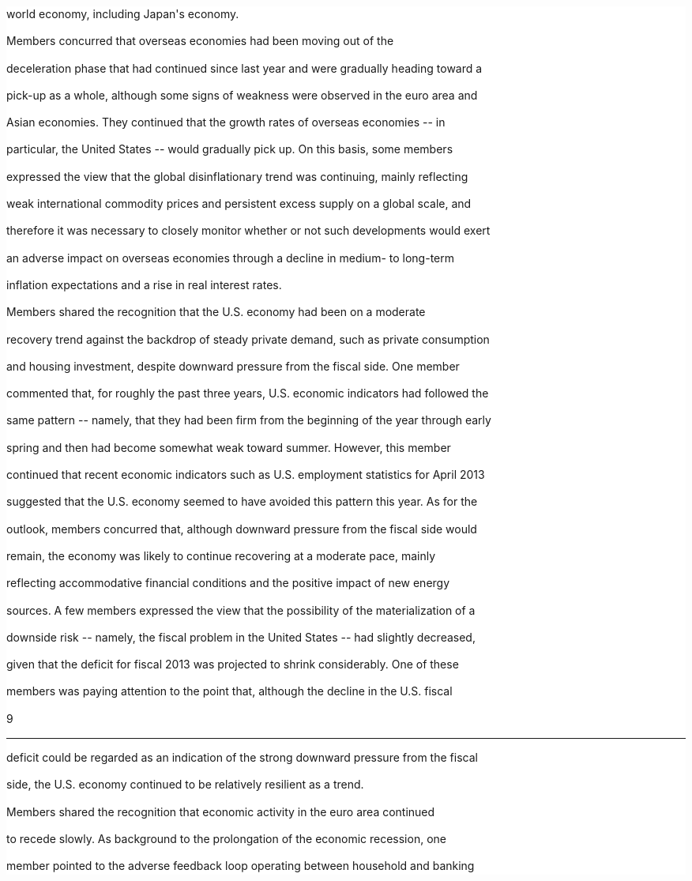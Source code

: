world economy, including Japan's economy.

Members concurred that overseas economies had been moving out of the

deceleration phase that had continued since last year and were gradually heading toward a

pick-up as a whole, although some signs of weakness were observed in the euro area and

Asian economies. They continued that the growth rates of overseas economies -- in

particular, the United States -- would gradually pick up. On this basis, some members

expressed the view that the global disinflationary trend was continuing, mainly reflecting

weak international commodity prices and persistent excess supply on a global scale, and

therefore it was necessary to closely monitor whether or not such developments would exert

an adverse impact on overseas economies through a decline in medium- to long-term

inflation expectations and a rise in real interest rates.

Members shared the recognition that the U.S. economy had been on a moderate

recovery trend against the backdrop of steady private demand, such as private consumption

and housing investment, despite downward pressure from the fiscal side. One member

commented that, for roughly the past three years, U.S. economic indicators had followed the

same pattern -- namely, that they had been firm from the beginning of the year through early

spring and then had become somewhat weak toward summer. However, this member

continued that recent economic indicators such as U.S. employment statistics for April 2013

suggested that the U.S. economy seemed to have avoided this pattern this year. As for the

outlook, members concurred that, although downward pressure from the fiscal side would

remain, the economy was likely to continue recovering at a moderate pace, mainly

reflecting accommodative financial conditions and the positive impact of new energy

sources. A few members expressed the view that the possibility of the materialization of a

downside risk -- namely, the fiscal problem in the United States -- had slightly decreased,

given that the deficit for fiscal 2013 was projected to shrink considerably. One of these

members was paying attention to the point that, although the decline in the U.S. fiscal

9


-----

deficit could be regarded as an indication of the strong downward pressure from the fiscal

side, the U.S. economy continued to be relatively resilient as a trend.

Members shared the recognition that economic activity in the euro area continued

to recede slowly. As background to the prolongation of the economic recession, one

member pointed to the adverse feedback loop operating between household and banking
